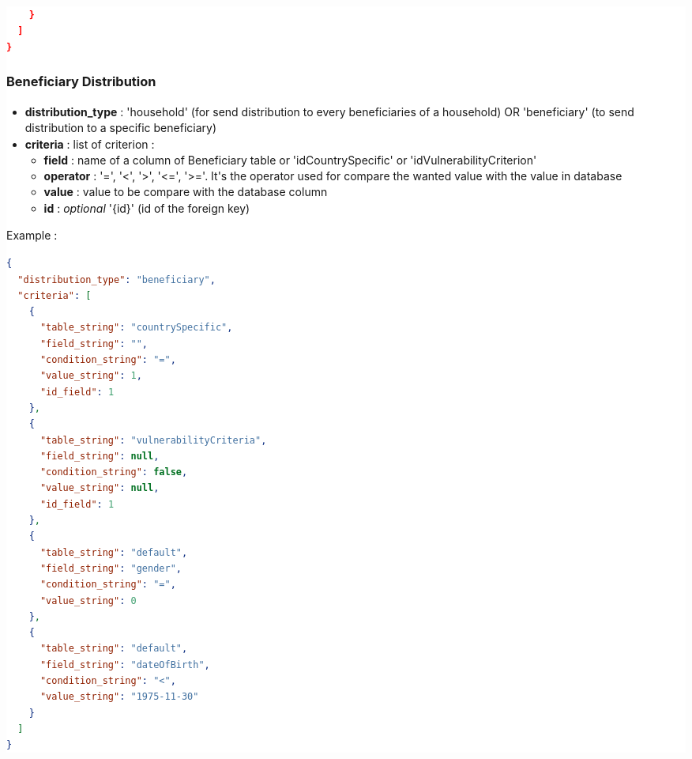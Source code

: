 ```json
    }
  ]
}
```
    
    

### Beneficiary Distribution


- **distribution_type** : 'household' (for send distribution to every beneficiaries of a household)
OR 'beneficiary' (to send distribution to a specific beneficiary)
- **criteria** : list of criterion :
    - **field** : name of a column of Beneficiary table or 'idCountrySpecific' or 'idVulnerabilityCriterion'
    - **operator** : '=', '<', '>', '<=', '>='. It's the operator used for compare the wanted value with the value in database
    - **value** : value to be compare with the database column
    - **id** : *optional* '{id}' (id of the foreign key)
    

Example :
```json
{
  "distribution_type": "beneficiary",
  "criteria": [
    {
      "table_string": "countrySpecific",
      "field_string": "",
      "condition_string": "=",
      "value_string": 1,
      "id_field": 1
    },
    {
      "table_string": "vulnerabilityCriteria",
      "field_string": null,
      "condition_string": false,
      "value_string": null,
      "id_field": 1
    },
    {
      "table_string": "default",
      "field_string": "gender",
      "condition_string": "=",
      "value_string": 0
    },
    {
      "table_string": "default",
      "field_string": "dateOfBirth",
      "condition_string": "<",
      "value_string": "1975-11-30"
    }
  ]
}
```

